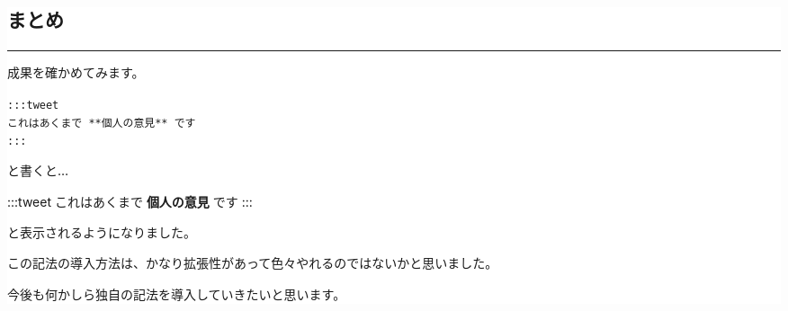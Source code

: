 ## まとめ
---
成果を確かめてみます。
```md
:::tweet
これはあくまで **個人の意見** です
:::
```
と書くと…

:::tweet
これはあくまで **個人の意見** です
:::

と表示されるようになりました。

この記法の導入方法は、かなり拡張性があって色々やれるのではないかと思いました。

今後も何かしら独自の記法を導入していきたいと思います。
